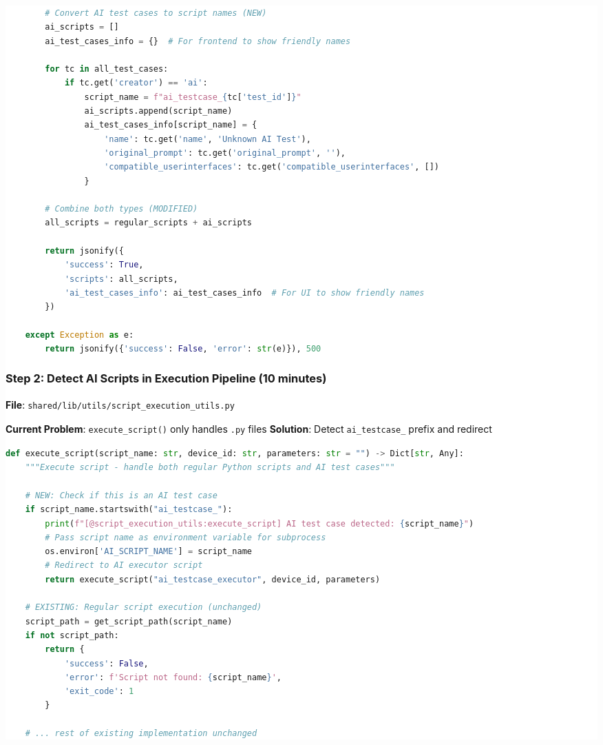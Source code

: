 ```python
        # Convert AI test cases to script names (NEW)
        ai_scripts = []
        ai_test_cases_info = {}  # For frontend to show friendly names
        
        for tc in all_test_cases:
            if tc.get('creator') == 'ai':
                script_name = f"ai_testcase_{tc['test_id']}"
                ai_scripts.append(script_name)
                ai_test_cases_info[script_name] = {
                    'name': tc.get('name', 'Unknown AI Test'),
                    'original_prompt': tc.get('original_prompt', ''),
                    'compatible_userinterfaces': tc.get('compatible_userinterfaces', [])
                }
        
        # Combine both types (MODIFIED)
        all_scripts = regular_scripts + ai_scripts
        
        return jsonify({
            'success': True, 
            'scripts': all_scripts,
            'ai_test_cases_info': ai_test_cases_info  # For UI to show friendly names
        })
        
    except Exception as e:
        return jsonify({'success': False, 'error': str(e)}), 500
```

### Step 2: Detect AI Scripts in Execution Pipeline (10 minutes)
**File**: `shared/lib/utils/script_execution_utils.py`

**Current Problem**: `execute_script()` only handles `.py` files
**Solution**: Detect `ai_testcase_` prefix and redirect

```python
def execute_script(script_name: str, device_id: str, parameters: str = "") -> Dict[str, Any]:
    """Execute script - handle both regular Python scripts and AI test cases"""
    
    # NEW: Check if this is an AI test case
    if script_name.startswith("ai_testcase_"):
        print(f"[@script_execution_utils:execute_script] AI test case detected: {script_name}")
        # Pass script name as environment variable for subprocess
        os.environ['AI_SCRIPT_NAME'] = script_name
        # Redirect to AI executor script
        return execute_script("ai_testcase_executor", device_id, parameters)
    
    # EXISTING: Regular script execution (unchanged)
    script_path = get_script_path(script_name)
    if not script_path:
        return {
            'success': False,
            'error': f'Script not found: {script_name}',
            'exit_code': 1
        }
    
    # ... rest of existing implementation unchanged
```
